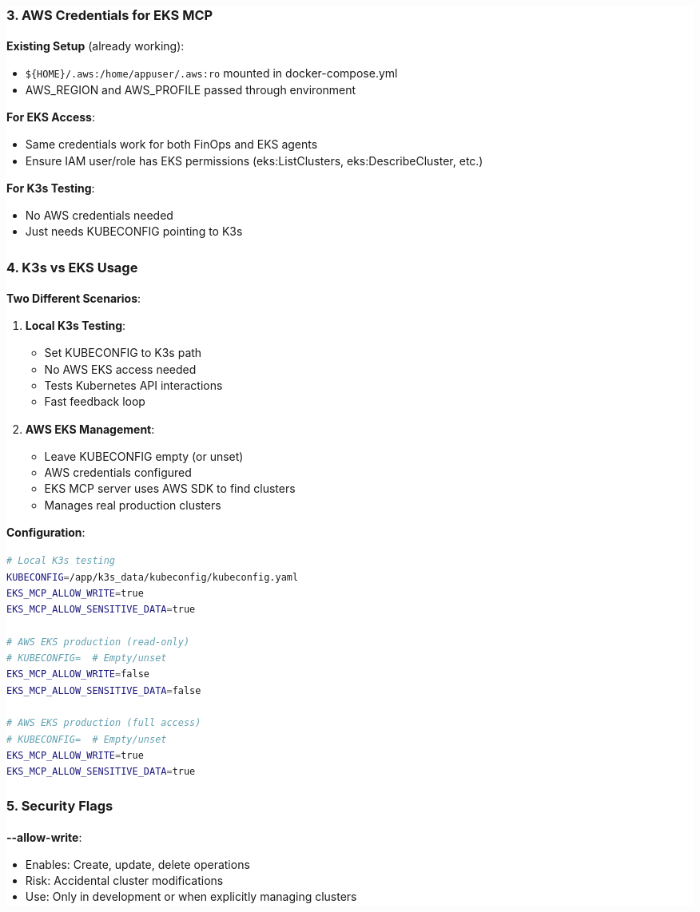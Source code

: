 ### 3. AWS Credentials for EKS MCP

**Existing Setup** (already working):
- `${HOME}/.aws:/home/appuser/.aws:ro` mounted in docker-compose.yml
- AWS_REGION and AWS_PROFILE passed through environment

**For EKS Access**:
- Same credentials work for both FinOps and EKS agents
- Ensure IAM user/role has EKS permissions (eks:ListClusters, eks:DescribeCluster, etc.)

**For K3s Testing**:
- No AWS credentials needed
- Just needs KUBECONFIG pointing to K3s

### 4. K3s vs EKS Usage

**Two Different Scenarios**:

1. **Local K3s Testing**:
   - Set KUBECONFIG to K3s path
   - No AWS EKS access needed
   - Tests Kubernetes API interactions
   - Fast feedback loop

2. **AWS EKS Management**:
   - Leave KUBECONFIG empty (or unset)
   - AWS credentials configured
   - EKS MCP server uses AWS SDK to find clusters
   - Manages real production clusters

**Configuration**:
```bash
# Local K3s testing
KUBECONFIG=/app/k3s_data/kubeconfig/kubeconfig.yaml
EKS_MCP_ALLOW_WRITE=true
EKS_MCP_ALLOW_SENSITIVE_DATA=true

# AWS EKS production (read-only)
# KUBECONFIG=  # Empty/unset
EKS_MCP_ALLOW_WRITE=false
EKS_MCP_ALLOW_SENSITIVE_DATA=false

# AWS EKS production (full access)
# KUBECONFIG=  # Empty/unset
EKS_MCP_ALLOW_WRITE=true
EKS_MCP_ALLOW_SENSITIVE_DATA=true
```

### 5. Security Flags

**--allow-write**:
- Enables: Create, update, delete operations
- Risk: Accidental cluster modifications
- Use: Only in development or when explicitly managing clusters
